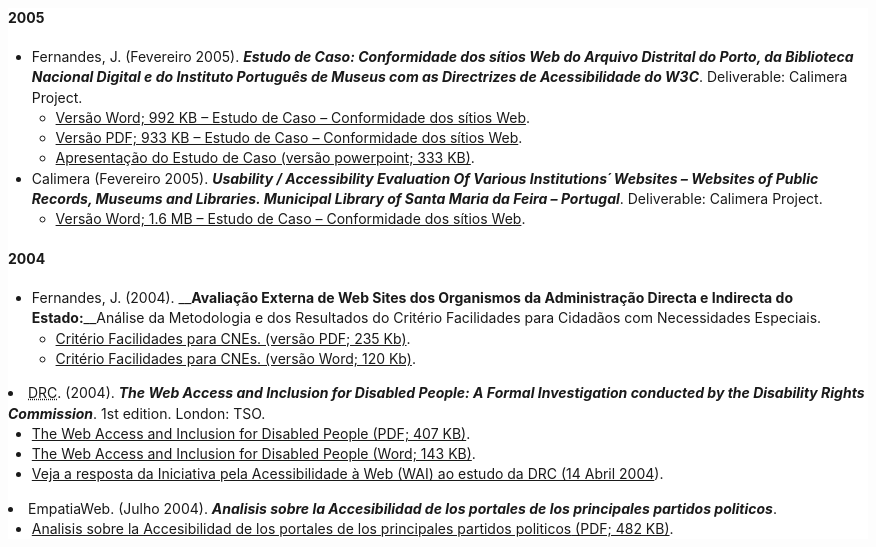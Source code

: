 #### 2005

  * Fernandes, J. (Fevereiro 2005). _**Estudo de Caso: Conformidade dos sítios Web do Arquivo Distrital do Porto, da Biblioteca Nacional Digital e do Instituto Português de Museus com as Directrizes de Acessibilidade do W3C**_. Deliverable: Calimera Project. 
      * [Versão Word; 992 KB &#8211; Estudo de Caso &#8211; Conformidade dos sítios Web](estudos/calimera_2003.doc "Conformidade dos sítios Web do Arquivo Distrital do Porto, da Biblioteca Nacional Digital e do Instituto Português de Museus com as Directrizes de Acessibilidade do W3C").
      * [Versão PDF; 933 KB &#8211; Estudo de Caso &#8211; Conformidade dos sítios Web](estudos/calimera_2003.pdf "Conformidade dos sítios Web do Arquivo Distrital do Porto, da Biblioteca Nacional Digital e do Instituto Português de Museus com as Directrizes de Acessibilidade do W3C").
      * [Apresentação do Estudo de Caso (versão powerpoint; 333 KB)](estudos/calimera_2003.ppt "Conformidade dos sítios Web do Arquivo Distrital do Porto, da Biblioteca Nacional Digital e do Instituto Português de Museus com as Directrizes de Acessibilidade do W3C").
  * Calimera (Fevereiro 2005). _**Usability / Accessibility Evaluation Of Various Institutions´ Websites &#8211; Websites of Public Records, Museums and Libraries. Municipal Library of Santa Maria da Feira – Portugal**_. Deliverable: Calimera Project. 
      * [Versão Word; 1.6 MB &#8211; Estudo de Caso &#8211; Conformidade dos sítios Web](estudos/calimera_fmh_usabilidade.doc "Usability / Accessibility Evaluation Of Various Institutions´ Websites - Websites of Public Records, Museums and Libraries. Municipal Library of Santa Maria da Feira – Portugal").

#### 2004

  * Fernandes, J. (2004). __**Avaliação Externa de Web Sites dos Organismos da Administração Directa e Indirecta do Estado:**__Análise da Metodologia e dos Resultados do Critério Facilidades para Cidadãos com Necessidades Especiais. 
      * [Critério Facilidades para CNEs. (versão PDF; 235 Kb)](estudos/interaccao_2004.pdf "Critério Cidadãos com Necessidades Especiais").
      * [Critério Facilidades para CNEs. (versão Word; 120 Kb)](estudos/interaccao_2004.doc "Critério Cidadãos com Necessidades Especiais").
<li lang="en">
  <abbr title="Disability Right Commission" lang="en">DRC</abbr>. (2004). <em><strong>The Web Access and Inclusion for Disabled People: A Formal Investigation conducted by the Disability Rights Commission</strong></em>. 1st edition. London: TSO. <ul>
    <li lang="en">
      <a title="A Formal Investigation conducted by the Disability Rights Commission" href="estudos/drc_2004.pdf">The Web Access and Inclusion for Disabled People (PDF; 407 KB)</a>.
    </li>
    <li lang="en">
      <a title="A Formal Investigation conducted by the Disability Rights Commission" href="estudos/drc_2004.rtf">The Web Access and Inclusion for Disabled People (Word; 143 KB)</a>.
    </li>
    <li lang="pt">
      <a href="http://www.w3.org/2004/04/wai-drc-statement.html">Veja a resposta da Iniciativa pela Acessibilidade à Web (WAI) ao estudo da DRC (14 Abril 2004</a>).
    </li>
  </ul>
</li>

<li lang="en">
  EmpatiaWeb. (Julho 2004). <em lang="es" xml:lang="es"><strong>Analisis sobre la Accesibilidad de los portales de los principales partidos politicos</strong></em>. <ul>
    <li lang="en">
      <a href="estudos/acctivapartidos.pdf"><span lang="es" xml:lang="es">Analisis sobre la Accesibilidad de los portales de los principales partidos politicos</span> (PDF; 482 KB)</a>.
    </li>
  </ul>
</li>

